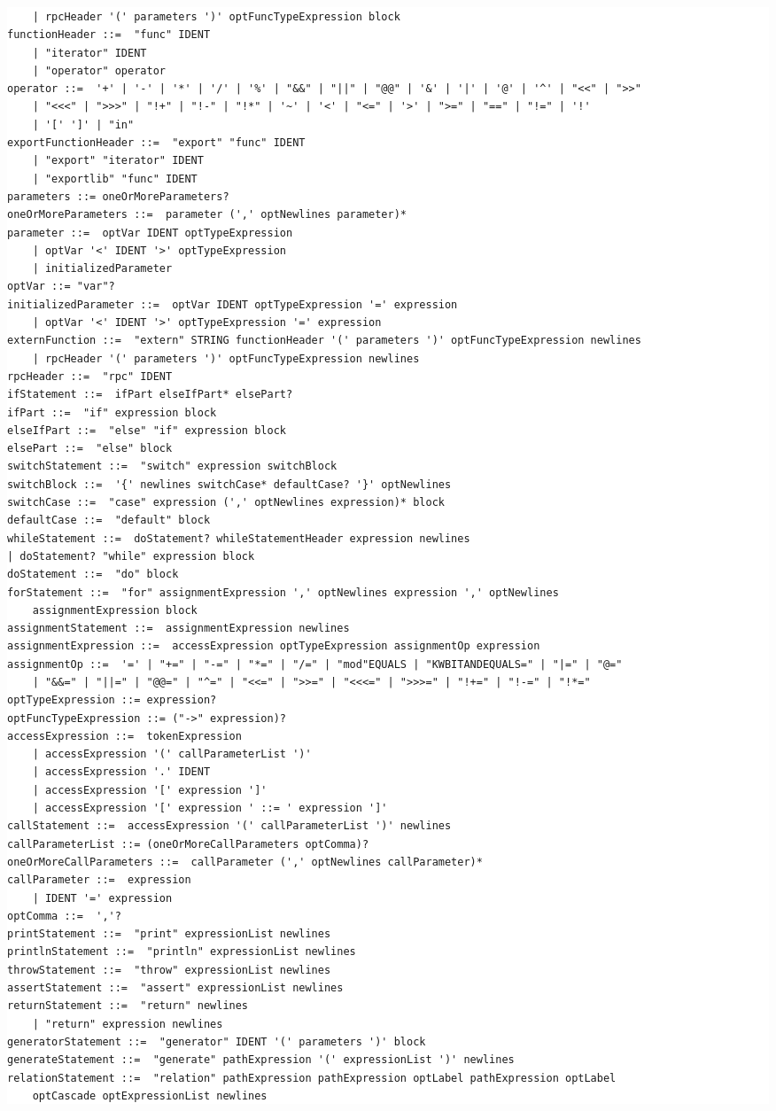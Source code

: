 ```
    | rpcHeader '(' parameters ')' optFuncTypeExpression block
functionHeader ::=  "func" IDENT
    | "iterator" IDENT
    | "operator" operator
operator ::=  '+' | '-' | '*' | '/' | '%' | "&&" | "||" | "@@" | '&' | '|' | '@' | '^' | "<<" | ">>"
    | "<<<" | ">>>" | "!+" | "!-" | "!*" | '~' | '<' | "<=" | '>' | ">=" | "==" | "!=" | '!'
    | '[' ']' | "in"
exportFunctionHeader ::=  "export" "func" IDENT
    | "export" "iterator" IDENT
    | "exportlib" "func" IDENT
parameters ::= oneOrMoreParameters?
oneOrMoreParameters ::=  parameter (',' optNewlines parameter)*
parameter ::=  optVar IDENT optTypeExpression
    | optVar '<' IDENT '>' optTypeExpression
    | initializedParameter
optVar ::= "var"?
initializedParameter ::=  optVar IDENT optTypeExpression '=' expression
    | optVar '<' IDENT '>' optTypeExpression '=' expression
externFunction ::=  "extern" STRING functionHeader '(' parameters ')' optFuncTypeExpression newlines
    | rpcHeader '(' parameters ')' optFuncTypeExpression newlines
rpcHeader ::=  "rpc" IDENT
ifStatement ::=  ifPart elseIfPart* elsePart?
ifPart ::=  "if" expression block
elseIfPart ::=  "else" "if" expression block
elsePart ::=  "else" block
switchStatement ::=  "switch" expression switchBlock
switchBlock ::=  '{' newlines switchCase* defaultCase? '}' optNewlines
switchCase ::=  "case" expression (',' optNewlines expression)* block
defaultCase ::=  "default" block
whileStatement ::=  doStatement? whileStatementHeader expression newlines
| doStatement? "while" expression block
doStatement ::=  "do" block
forStatement ::=  "for" assignmentExpression ',' optNewlines expression ',' optNewlines
    assignmentExpression block
assignmentStatement ::=  assignmentExpression newlines
assignmentExpression ::=  accessExpression optTypeExpression assignmentOp expression
assignmentOp ::=  '=' | "+=" | "-=" | "*=" | "/=" | "mod"EQUALS | "KWBITANDEQUALS=" | "|=" | "@="
    | "&&=" | "||=" | "@@=" | "^=" | "<<=" | ">>=" | "<<<=" | ">>>=" | "!+=" | "!-=" | "!*="
optTypeExpression ::= expression?
optFuncTypeExpression ::= ("->" expression)?
accessExpression ::=  tokenExpression
    | accessExpression '(' callParameterList ')'
    | accessExpression '.' IDENT
    | accessExpression '[' expression ']'
    | accessExpression '[' expression ' ::= ' expression ']'
callStatement ::=  accessExpression '(' callParameterList ')' newlines
callParameterList ::= (oneOrMoreCallParameters optComma)?
oneOrMoreCallParameters ::=  callParameter (',' optNewlines callParameter)*
callParameter ::=  expression
    | IDENT '=' expression
optComma ::=  ','?
printStatement ::=  "print" expressionList newlines
printlnStatement ::=  "println" expressionList newlines
throwStatement ::=  "throw" expressionList newlines
assertStatement ::=  "assert" expressionList newlines
returnStatement ::=  "return" newlines
    | "return" expression newlines
generatorStatement ::=  "generator" IDENT '(' parameters ')' block
generateStatement ::=  "generate" pathExpression '(' expressionList ')' newlines
relationStatement ::=  "relation" pathExpression pathExpression optLabel pathExpression optLabel
    optCascade optExpressionList newlines
```